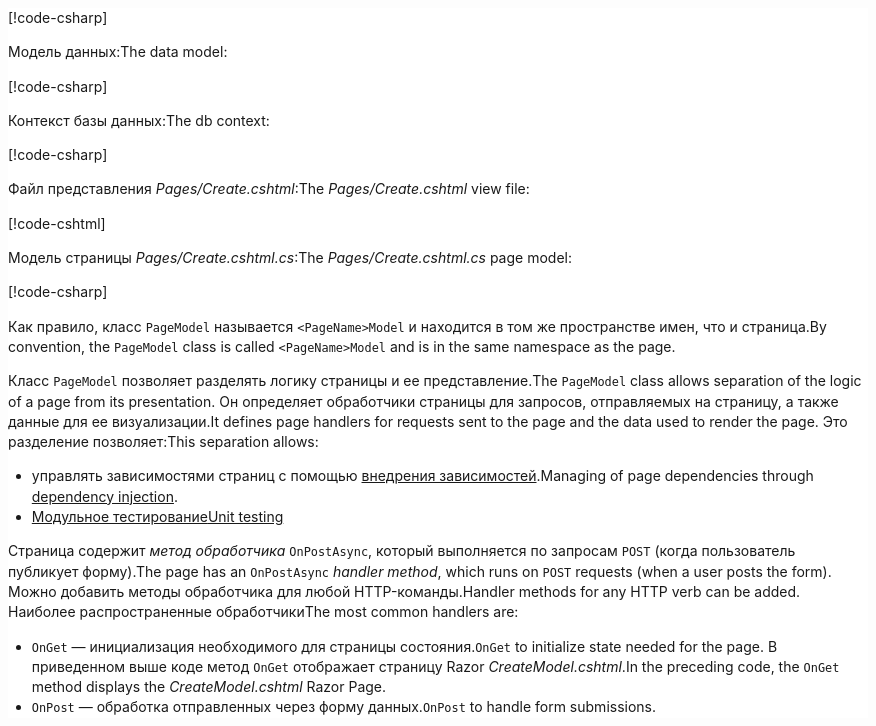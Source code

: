 [!code-csharp[](index/3.0sample/RazorPagesContacts/Startup.cs?name=snippet)]

<span data-ttu-id="0eb74-159">Модель данных:</span><span class="sxs-lookup"><span data-stu-id="0eb74-159">The data model:</span></span>

[!code-csharp[](index/3.0sample/RazorPagesContacts/Models/Customer.cs)]

<span data-ttu-id="0eb74-160">Контекст базы данных:</span><span class="sxs-lookup"><span data-stu-id="0eb74-160">The db context:</span></span>

[!code-csharp[](index/3.0sample/RazorPagesContacts/Data/CustomerDbContext.cs)]

<span data-ttu-id="0eb74-161">Файл представления *Pages/Create.cshtml*:</span><span class="sxs-lookup"><span data-stu-id="0eb74-161">The *Pages/Create.cshtml* view file:</span></span>

[!code-cshtml[](index/3.0sample/RazorPagesContacts/Pages/Customers/Create.cshtml)]

<span data-ttu-id="0eb74-162">Модель страницы *Pages/Create.cshtml.cs*:</span><span class="sxs-lookup"><span data-stu-id="0eb74-162">The *Pages/Create.cshtml.cs* page model:</span></span>

[!code-csharp[](index/3.0sample/RazorPagesContacts/Pages/Customers/Create.cshtml.cs?name=snippet_ALL)]

<span data-ttu-id="0eb74-163">Как правило, класс `PageModel` называется `<PageName>Model` и находится в том же пространстве имен, что и страница.</span><span class="sxs-lookup"><span data-stu-id="0eb74-163">By convention, the `PageModel` class is called `<PageName>Model` and is in the same namespace as the page.</span></span>

<span data-ttu-id="0eb74-164">Класс `PageModel` позволяет разделять логику страницы и ее представление.</span><span class="sxs-lookup"><span data-stu-id="0eb74-164">The `PageModel` class allows separation of the logic of a page from its presentation.</span></span> <span data-ttu-id="0eb74-165">Он определяет обработчики страницы для запросов, отправляемых на страницу, а также данные для ее визуализации.</span><span class="sxs-lookup"><span data-stu-id="0eb74-165">It defines page handlers for requests sent to the page and the data used to render the page.</span></span> <span data-ttu-id="0eb74-166">Это разделение позволяет:</span><span class="sxs-lookup"><span data-stu-id="0eb74-166">This separation allows:</span></span>

* <span data-ttu-id="0eb74-167">управлять зависимостями страниц с помощью [внедрения зависимостей](xref:fundamentals/dependency-injection).</span><span class="sxs-lookup"><span data-stu-id="0eb74-167">Managing of page dependencies through [dependency injection](xref:fundamentals/dependency-injection).</span></span>
* [<span data-ttu-id="0eb74-168">Модульное тестирование</span><span class="sxs-lookup"><span data-stu-id="0eb74-168">Unit testing</span></span>](xref:test/razor-pages-tests)

<span data-ttu-id="0eb74-169">Страница содержит *метод обработчика* `OnPostAsync`, который выполняется по запросам `POST` (когда пользователь публикует форму).</span><span class="sxs-lookup"><span data-stu-id="0eb74-169">The page has an `OnPostAsync` *handler method*, which runs on `POST` requests (when a user posts the form).</span></span> <span data-ttu-id="0eb74-170">Можно добавить методы обработчика для любой HTTP-команды.</span><span class="sxs-lookup"><span data-stu-id="0eb74-170">Handler methods for any HTTP verb can be added.</span></span> <span data-ttu-id="0eb74-171">Наиболее распространенные обработчики</span><span class="sxs-lookup"><span data-stu-id="0eb74-171">The most common handlers are:</span></span>

* <span data-ttu-id="0eb74-172">`OnGet` — инициализация необходимого для страницы состояния.</span><span class="sxs-lookup"><span data-stu-id="0eb74-172">`OnGet` to initialize state needed for the page.</span></span> <span data-ttu-id="0eb74-173">В приведенном выше коде метод `OnGet` отображает страницу Razor *CreateModel.cshtml*.</span><span class="sxs-lookup"><span data-stu-id="0eb74-173">In the preceding code, the `OnGet` method displays the *CreateModel.cshtml* Razor Page.</span></span>
* <span data-ttu-id="0eb74-174">`OnPost` — обработка отправленных через форму данных.</span><span class="sxs-lookup"><span data-stu-id="0eb74-174">`OnPost` to handle form submissions.</span></span>
